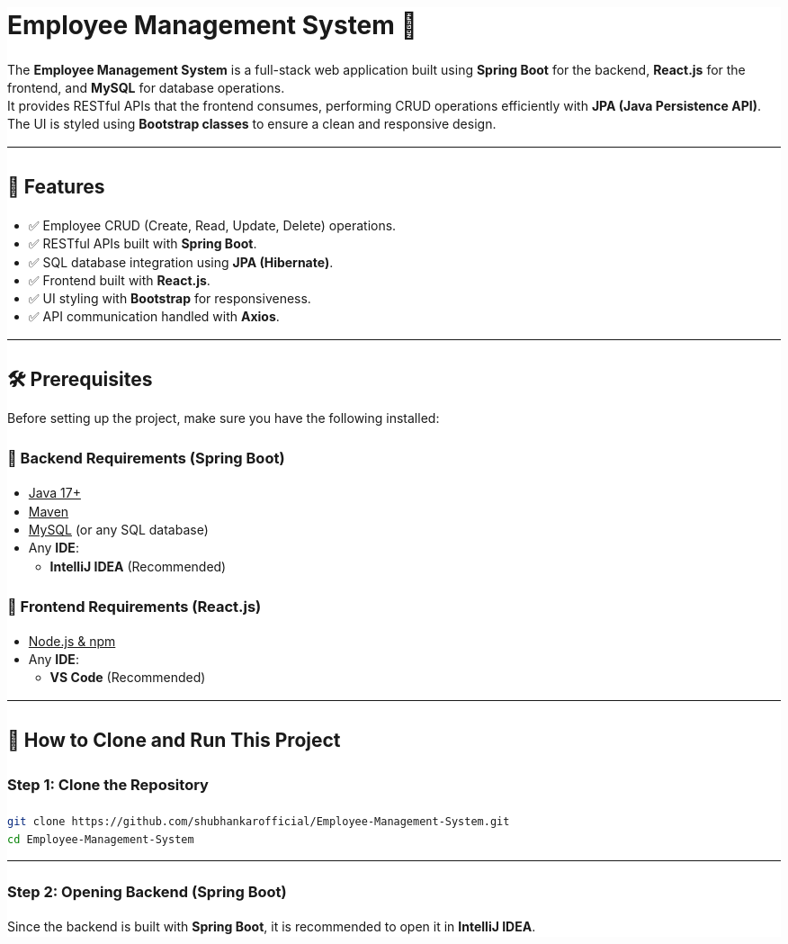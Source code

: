 # Employee Management System 🚀

The **Employee Management System** is a full-stack web application built using **Spring Boot** for the backend, **React.js** for the frontend, and **MySQL** for database operations.  
It provides RESTful APIs that the frontend consumes, performing CRUD operations efficiently with **JPA (Java Persistence API)**.  
The UI is styled using **Bootstrap classes** to ensure a clean and responsive design.

---

## **📌 Features**
- ✅ Employee CRUD (Create, Read, Update, Delete) operations.
- ✅ RESTful APIs built with **Spring Boot**.
- ✅ SQL database integration using **JPA (Hibernate)**.
- ✅ Frontend built with **React.js**.
- ✅ UI styling with **Bootstrap** for responsiveness.
- ✅ API communication handled with **Axios**.

---

## **🛠 Prerequisites**
Before setting up the project, make sure you have the following installed:

### **🔹 Backend Requirements (Spring Boot)**
- [Java 17+](https://www.oracle.com/java/technologies/javase/jdk17-archive-downloads.html)
- [Maven](https://maven.apache.org/download.cgi)
- [MySQL](https://dev.mysql.com/downloads/installer/) (or any SQL database)
- Any **IDE**:
    - **IntelliJ IDEA** (Recommended)    

### **🔹 Frontend Requirements (React.js)**
- [Node.js & npm](https://nodejs.org/en/download/)
- Any **IDE**:
    - **VS Code** (Recommended)

---

## **🚀 How to Clone and Run This Project**
### **Step 1: Clone the Repository**
```bash
git clone https://github.com/shubhankarofficial/Employee-Management-System.git
cd Employee-Management-System
```
---
### **Step 2: Opening Backend (Spring Boot)**
Since the backend is built with **Spring Boot**, it is recommended to open it in **IntelliJ IDEA**.
